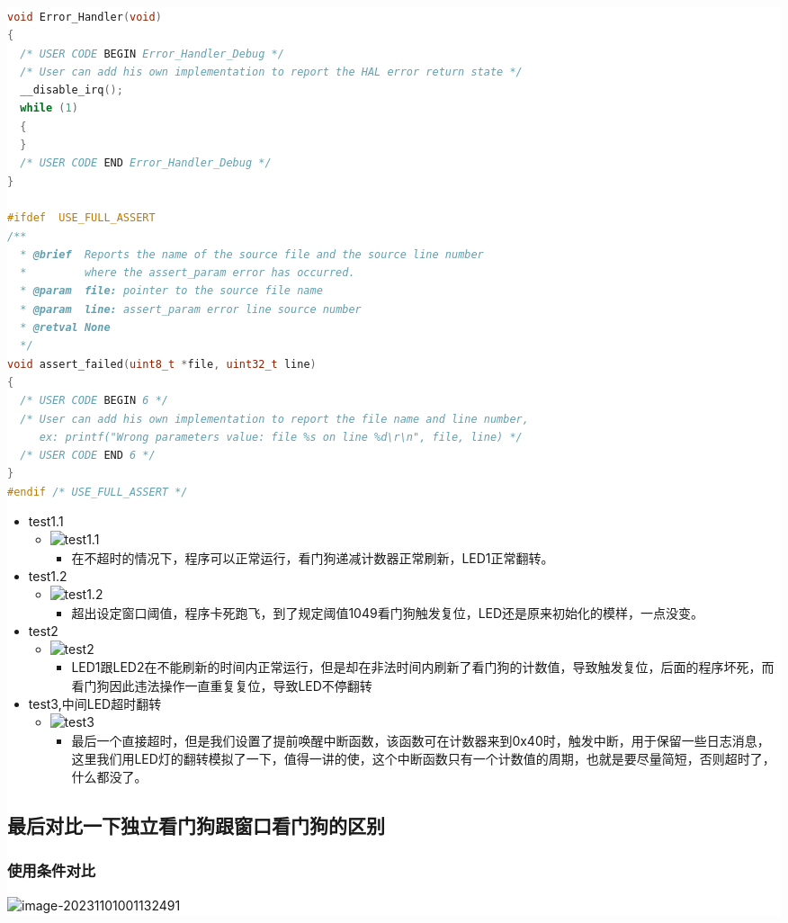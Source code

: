 ```c
void Error_Handler(void)
{
  /* USER CODE BEGIN Error_Handler_Debug */
  /* User can add his own implementation to report the HAL error return state */
  __disable_irq();
  while (1)
  {
  }
  /* USER CODE END Error_Handler_Debug */
}

#ifdef  USE_FULL_ASSERT
/**
  * @brief  Reports the name of the source file and the source line number
  *         where the assert_param error has occurred.
  * @param  file: pointer to the source file name
  * @param  line: assert_param error line source number
  * @retval None
  */
void assert_failed(uint8_t *file, uint32_t line)
{
  /* USER CODE BEGIN 6 */
  /* User can add his own implementation to report the file name and line number,
     ex: printf("Wrong parameters value: file %s on line %d\r\n", file, line) */
  /* USER CODE END 6 */
}
#endif /* USE_FULL_ASSERT */

```

- test1.1
    - ![test1.1](https://zdh934.oss-cn-shenzhen.aliyuncs.com/PigGo/202310312349091.gif)
        - 在不超时的情况下，程序可以正常运行，看门狗递减计数器正常刷新，LED1正常翻转。
- test1.2
    - ![test1.2](https://zdh934.oss-cn-shenzhen.aliyuncs.com/PigGo/202310312349454.gif)
        - 超出设定窗口阈值，程序卡死跑飞，到了规定阈值1049看门狗触发复位，LED还是原来初始化的模样，一点没变。
- test2
    - ![test2](https://zdh934.oss-cn-shenzhen.aliyuncs.com/PigGo/202310312350800.gif)
        - LED1跟LED2在不能刷新的时间内正常运行，但是却在非法时间内刷新了看门狗的计数值，导致触发复位，后面的程序坏死，而看门狗因此违法操作一直重复复位，导致LED不停翻转
- test3,中间LED超时翻转
    - ![test3](https://zdh934.oss-cn-shenzhen.aliyuncs.com/PigGo/202310312350445.gif)
        - 最后一个直接超时，但是我们设置了提前唤醒中断函数，该函数可在计数器来到0x40时，触发中断，用于保留一些日志消息，这里我们用LED灯的翻转模拟了一下，值得一讲的使，这个中断函数只有一个计数值的周期，也就是要尽量简短，否则超时了，什么都没了。

## 最后对比一下独立看门狗跟窗口看门狗的区别

### 使用条件对比

![image-20231101001132491](https://zdh934.oss-cn-shenzhen.aliyuncs.com/PigGo/202311010011646.png)
